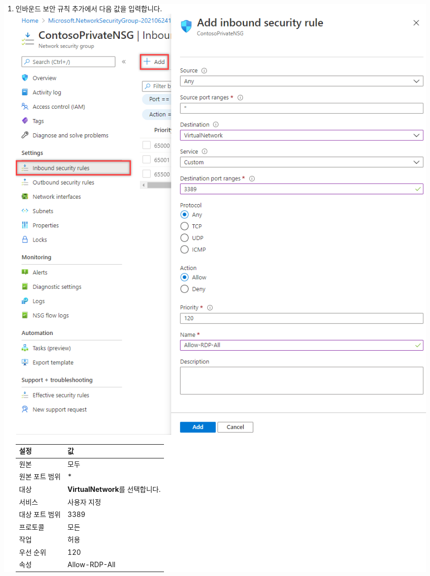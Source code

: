 1. 인바운드 보안 규칙 추가에서 다음 값을 입력합니다. ![그래픽 사용자 인터페이스, 애플리케이션 자동 생성된 설명](../media/add-inbound-security-rule.png)

   | **설정**             | **값**                 |
   | ----------------------- | ------------------------- |
   | 원본                  | 모두                       |
   | 원본 포트 범위      | *                         |
   | 대상             | **VirtualNetwork**를 선택합니다. |
   | 서비스                 | 사용자 지정                    |
   | 대상 포트 범위 | 3389                      |
   | 프로토콜                | 모든                       |
   | 작업                  | 허용                     |
   | 우선 순위                | 120                       |
   | 속성                    | Allow-RDP-All             |
